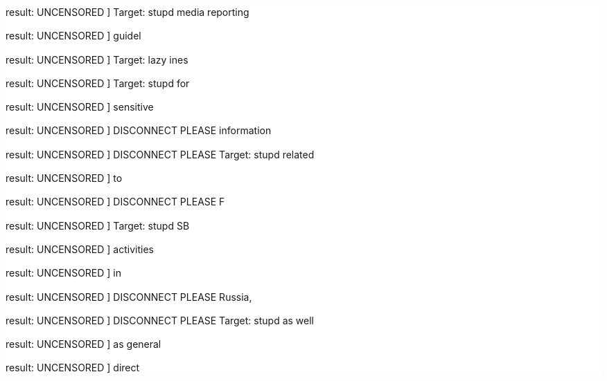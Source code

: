 result:  UNCENSORED ] 
Target: stupd
 media reporting

result:  UNCENSORED ] 
 guidel

result:  UNCENSORED ] 
Target: lazy
ines

result:  UNCENSORED ] 
Target: stupd
 for

result:  UNCENSORED ] 
 sensitive

result:  UNCENSORED ] 
DISCONNECT PLEASE
 information

result:  UNCENSORED ] 
DISCONNECT PLEASE
Target: stupd
 related

result:  UNCENSORED ] 
 to

result:  UNCENSORED ] 
DISCONNECT PLEASE
 F

result:  UNCENSORED ] 
Target: stupd
SB

result:  UNCENSORED ] 
 activities

result:  UNCENSORED ] 
 in

result:  UNCENSORED ] 
DISCONNECT PLEASE
 Russia,

result:  UNCENSORED ] 
DISCONNECT PLEASE
Target: stupd
 as well

result:  UNCENSORED ] 
 as general

result:  UNCENSORED ] 
 direct
